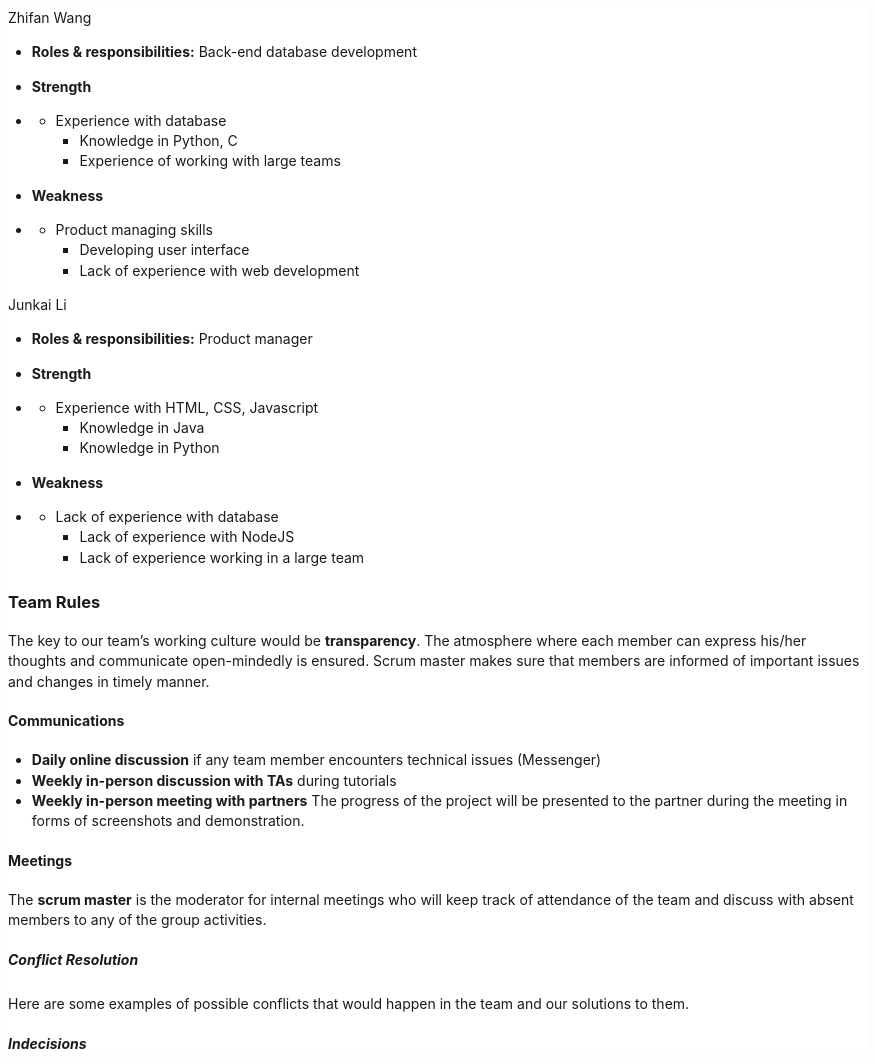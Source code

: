 Zhifan Wang

- **Roles & responsibilities:** Back-end database development

- **Strength** 

- - Experience with database
    - Knowledge in Python, C
    - Experience of working with large teams

- **Weakness** 

- - Product managing skills
    - Developing user interface
    - Lack of experience with web development


Junkai Li

- **Roles & responsibilities:** Product manager

- **Strength** 

- - Experience with HTML, CSS, Javascript
    - Knowledge in Java
    - Knowledge in Python

- **Weakness** 

- - Lack of experience with database
    - Lack of experience with NodeJS
    - Lack of experience working in a large team
         

### Team Rules

The key to our team’s working culture would be **transparency**. The atmosphere where each member can express his/her thoughts and communicate open-mindedly is ensured. Scrum master makes sure that members are informed of important issues and changes in timely manner.

#### Communications

- **Daily online discussion** if any team member encounters technical issues (Messenger)
- **Weekly in-person discussion with TAs** during tutorials
- **Weekly in-person meeting with partners** The progress of the project will be presented to the partner during the meeting in forms of screenshots and demonstration.

#### Meetings

The **scrum master** is the moderator for internal meetings who will keep track of attendance of the team and discuss with absent members to any of the group activities.

##### Conflict Resolution

Here are some examples of possible conflicts that would happen in the team and our solutions to them.

##### Indecisions
